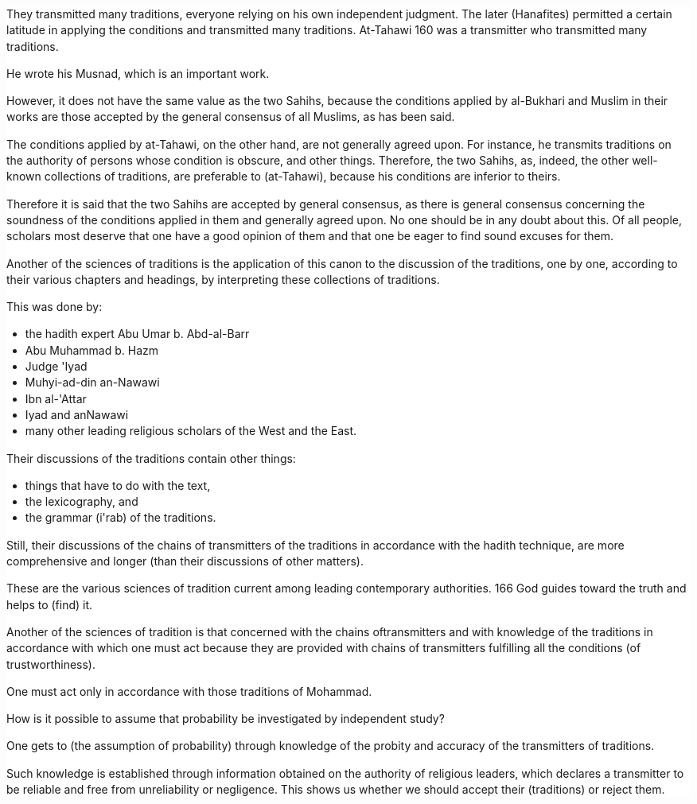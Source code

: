 They transmitted many traditions, everyone relying on his own independent judgment. The later (Hanafites) permitted a certain latitude in applying the conditions and transmitted many traditions. At-Tahawi 160 was a transmitter who transmitted many traditions. 

He wrote his Musnad, which is an important work.

However, it does not have the same value as the two Sahihs, because the conditions applied by al-Bukhari and Muslim in their works are those accepted by the general consensus of all Muslims, as has been said. 

The conditions applied by at-Tahawi, on the other hand, are not generally agreed upon. For instance, he transmits traditions on the authority of persons whose condition is obscure, and other things. Therefore, the two Sahihs, as, indeed, the other well-known collections of traditions, are preferable to (at-Tahawi), because his conditions are inferior to theirs. 

Therefore it is said that the two Sahihs are accepted by general consensus, as there is general consensus concerning the soundness of the conditions applied in them and generally agreed upon. No one should be in any doubt about this. Of all people, scholars most deserve that one have a good opinion of them and that one be eager to find sound excuses for them.

Another of the sciences of traditions is the application of this canon to the discussion of the traditions, one by one, according to their various chapters and headings, by interpreting these collections of traditions. 

This was done by:
- the hadith expert Abu Umar b. Abd-al-Barr
- Abu Muhammad b. Hazm
- Judge 'Iyad
- Muhyi-ad-din an-Nawawi
- Ibn al-'Attar
- Iyad and anNawawi
- many other leading religious scholars of the West and the East.


Their discussions of the traditions contain other things:
- things that have to do with the text,
- the lexicography, and
- the grammar (i'rab) of the traditions. 

Still, their discussions of the chains of transmitters of the traditions in accordance with the hadith technique, are more comprehensive and longer (than their discussions of other matters). 

These are the various sciences of tradition current among leading contemporary authorities. 166 God guides toward the truth and helps to (find) it.

Another of the sciences of tradition is that concerned with the chains oftransmitters and with knowledge of the traditions in accordance with which one must act because they are provided with chains of transmitters fulfilling all the conditions (of trustworthiness). 

One must act only in accordance with those traditions of Mohammad. 

How is it possible to assume that probability be investigated by independent study?

One gets to (the assumption of probability) through knowledge of the probity and accuracy of the transmitters of traditions. 

Such knowledge is established through information obtained on the authority of religious leaders, which declares a transmitter to be reliable and free from unreliability or negligence. This shows us whether we should accept their (traditions) or reject them.
